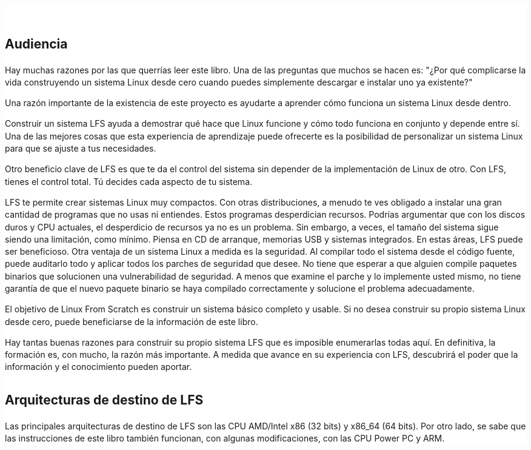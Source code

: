 &nbsp;

## Audiencia

Hay muchas razones por las que querrías leer este libro. Una de las
preguntas que muchos se hacen es: \"¿Por qué complicarse la vida
construyendo un sistema Linux desde cero cuando puedes simplemente
descargar e instalar uno ya existente?\"

Una razón importante de la existencia de este proyecto es ayudarte a
aprender cómo funciona un sistema Linux desde dentro.

Construir un sistema LFS ayuda a demostrar qué hace que Linux funcione y
cómo todo funciona en conjunto y depende entre sí. Una de las mejores
cosas que esta experiencia de aprendizaje puede ofrecerte es la
posibilidad de personalizar un sistema Linux para que se ajuste a tus
necesidades.

Otro beneficio clave de LFS es que te da el control del sistema sin
depender de la implementación de Linux de otro. Con LFS, tienes el
control total. Tú decides cada aspecto de tu sistema.

LFS te permite crear sistemas Linux muy compactos. Con otras
distribuciones, a menudo te ves obligado a instalar una gran cantidad de
programas que no usas ni entiendes. Estos programas desperdician
recursos. Podrías argumentar que con los discos duros y CPU actuales, el
desperdicio de recursos ya no es un problema. Sin embargo, a veces, el
tamaño del sistema sigue siendo una limitación, como mínimo. Piensa en
CD de arranque, memorias USB y sistemas integrados. En estas áreas, LFS
puede ser beneficioso. Otra ventaja de un sistema Linux a medida es la
seguridad. Al compilar todo el sistema desde el código fuente, puede
auditarlo todo y aplicar todos los parches de seguridad que desee. No
tiene que esperar a que alguien compile paquetes binarios que solucionen
una vulnerabilidad de seguridad. A menos que examine el parche y lo
implemente usted mismo, no tiene garantía de que el nuevo paquete
binario se haya compilado correctamente y solucione el problema
adecuadamente.

El objetivo de Linux From Scratch es construir un sistema básico
completo y usable. Si no desea construir su propio sistema Linux desde
cero, puede beneficiarse de la información de este libro.

Hay tantas buenas razones para construir su propio sistema LFS que es
imposible enumerarlas todas aquí. En definitiva, la formación es, con
mucho, la razón más importante. A medida que avance en su experiencia
con LFS, descubrirá el poder que la información y el conocimiento pueden
aportar.

## Arquitecturas de destino de LFS

Las principales arquitecturas de destino de LFS son las CPU AMD/Intel
x86 (32 bits) y x86_64 (64 bits). Por otro lado, se sabe que las
instrucciones de este libro también funcionan, con algunas
modificaciones, con las CPU Power PC y ARM.
